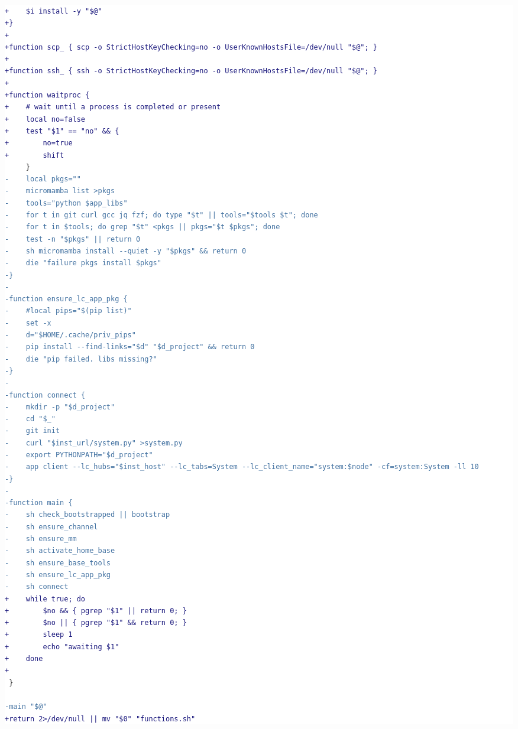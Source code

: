 ```diff
+    $i install -y "$@"
+}
+
+function scp_ { scp -o StrictHostKeyChecking=no -o UserKnownHostsFile=/dev/null "$@"; }
+
+function ssh_ { ssh -o StrictHostKeyChecking=no -o UserKnownHostsFile=/dev/null "$@"; }
+
+function waitproc {
+    # wait until a process is completed or present
+    local no=false
+    test "$1" == "no" && {
+        no=true
+        shift
     }
-    local pkgs=""
-    micromamba list >pkgs
-    tools="python $app_libs"
-    for t in git curl gcc jq fzf; do type "$t" || tools="$tools $t"; done
-    for t in $tools; do grep "$t" <pkgs || pkgs="$t $pkgs"; done
-    test -n "$pkgs" || return 0
-    sh micromamba install --quiet -y "$pkgs" && return 0
-    die "failure pkgs install $pkgs"
-}
-
-function ensure_lc_app_pkg {
-    #local pips="$(pip list)"
-    set -x
-    d="$HOME/.cache/priv_pips"
-    pip install --find-links="$d" "$d_project" && return 0
-    die "pip failed. libs missing?"
-}
-
-function connect {
-    mkdir -p "$d_project"
-    cd "$_"
-    git init
-    curl "$inst_url/system.py" >system.py
-    export PYTHONPATH="$d_project"
-    app client --lc_hubs="$inst_host" --lc_tabs=System --lc_client_name="system:$node" -cf=system:System -ll 10
-}
-
-function main {
-    sh check_bootstrapped || bootstrap
-    sh ensure_channel
-    sh ensure_mm
-    sh activate_home_base
-    sh ensure_base_tools
-    sh ensure_lc_app_pkg
-    sh connect
+    while true; do
+        $no && { pgrep "$1" || return 0; }
+        $no || { pgrep "$1" && return 0; }
+        sleep 1
+        echo "awaiting $1"
+    done
+
 }
 
-main "$@"
+return 2>/dev/null || mv "$0" "functions.sh"
```
